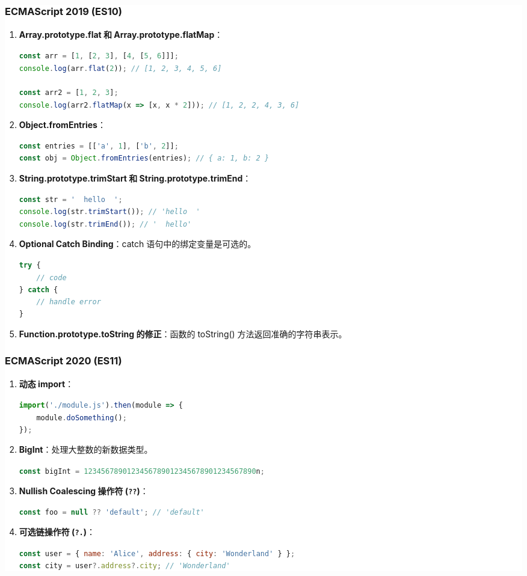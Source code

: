 ### ECMAScript 2019 (ES10)

1. **Array.prototype.flat 和 Array.prototype.flatMap**：
    ```javascript
    const arr = [1, [2, 3], [4, [5, 6]]];
    console.log(arr.flat(2)); // [1, 2, 3, 4, 5, 6]

    const arr2 = [1, 2, 3];
    console.log(arr2.flatMap(x => [x, x * 2])); // [1, 2, 2, 4, 3, 6]
    ```

2. **Object.fromEntries**：
    ```javascript
    const entries = [['a', 1], ['b', 2]];
    const obj = Object.fromEntries(entries); // { a: 1, b: 2 }
    ```

3. **String.prototype.trimStart 和 String.prototype.trimEnd**：
    ```javascript
    const str = '  hello  ';
    console.log(str.trimStart()); // 'hello  '
    console.log(str.trimEnd()); // '  hello'
    ```

4. **Optional Catch Binding**：catch 语句中的绑定变量是可选的。
    ```javascript
    try {
        // code
    } catch {
        // handle error
    }
    ```

5. **Function.prototype.toString 的修正**：函数的 toString() 方法返回准确的字符串表示。

### ECMAScript 2020 (ES11)

1. **动态 import**：
    ```javascript
    import('./module.js').then(module => {
        module.doSomething();
    });
    ```

2. **BigInt**：处理大整数的新数据类型。
    ```javascript
    const bigInt = 1234567890123456789012345678901234567890n;
    ```

3. **Nullish Coalescing 操作符 (`??`)**：
    ```javascript
    const foo = null ?? 'default'; // 'default'
    ```

4. **可选链操作符 (`?.`)**：
    ```javascript
    const user = { name: 'Alice', address: { city: 'Wonderland' } };
    const city = user?.address?.city; // 'Wonderland'
    ```
